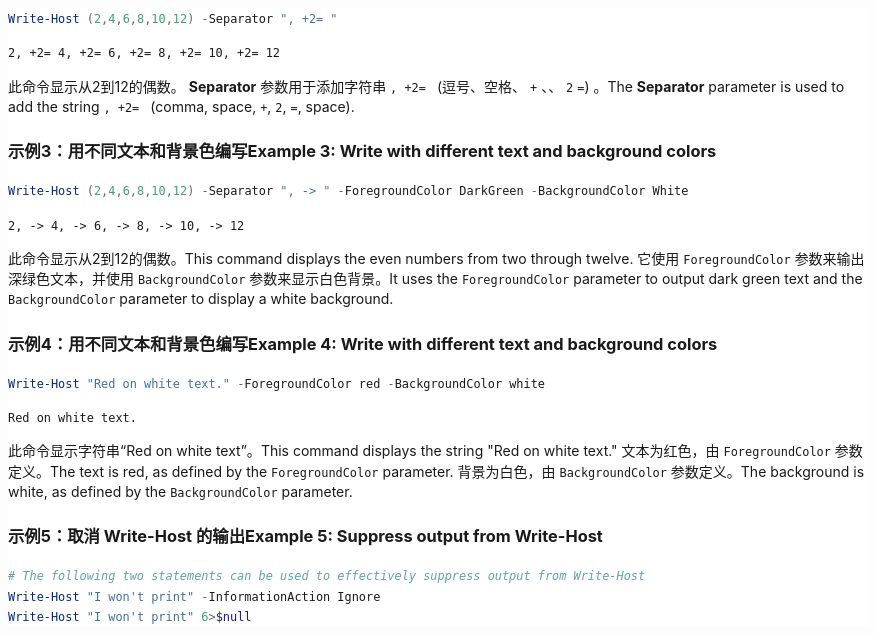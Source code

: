 ```powershell
Write-Host (2,4,6,8,10,12) -Separator ", +2= "
```

```output
2, +2= 4, +2= 6, +2= 8, +2= 10, +2= 12
```

此命令显示从2到12的偶数。 <span data-ttu-id="428e5-125">**Separator** 参数用于添加字符串 `, +2= ` (逗号、空格、 `+` 、、 `2` `=`) 。</span><span class="sxs-lookup"><span data-stu-id="428e5-125">The **Separator** parameter is used to add the string `, +2= ` (comma, space, `+`, `2`, `=`, space).</span></span>

### <span data-ttu-id="428e5-126">示例3：用不同文本和背景色编写</span><span class="sxs-lookup"><span data-stu-id="428e5-126">Example 3: Write with different text and background colors</span></span>

```powershell
Write-Host (2,4,6,8,10,12) -Separator ", -> " -ForegroundColor DarkGreen -BackgroundColor White
```

```output
2, -> 4, -> 6, -> 8, -> 10, -> 12
```

<span data-ttu-id="428e5-127">此命令显示从2到12的偶数。</span><span class="sxs-lookup"><span data-stu-id="428e5-127">This command displays the even numbers from two through twelve.</span></span> <span data-ttu-id="428e5-128">它使用 `ForegroundColor` 参数来输出深绿色文本，并使用 `BackgroundColor` 参数来显示白色背景。</span><span class="sxs-lookup"><span data-stu-id="428e5-128">It uses the `ForegroundColor` parameter to output dark green text and the `BackgroundColor` parameter to display a white background.</span></span>

### <span data-ttu-id="428e5-129">示例4：用不同文本和背景色编写</span><span class="sxs-lookup"><span data-stu-id="428e5-129">Example 4: Write with different text and background colors</span></span>

```powershell
Write-Host "Red on white text." -ForegroundColor red -BackgroundColor white
```

```output
Red on white text.
```

<span data-ttu-id="428e5-130">此命令显示字符串“Red on white text”。</span><span class="sxs-lookup"><span data-stu-id="428e5-130">This command displays the string "Red on white text."</span></span> <span data-ttu-id="428e5-131">文本为红色，由 `ForegroundColor` 参数定义。</span><span class="sxs-lookup"><span data-stu-id="428e5-131">The text is red, as defined by the `ForegroundColor` parameter.</span></span> <span data-ttu-id="428e5-132">背景为白色，由 `BackgroundColor` 参数定义。</span><span class="sxs-lookup"><span data-stu-id="428e5-132">The background is white, as defined by the `BackgroundColor` parameter.</span></span>

### <span data-ttu-id="428e5-133">示例5：取消 Write-Host 的输出</span><span class="sxs-lookup"><span data-stu-id="428e5-133">Example 5: Suppress output from Write-Host</span></span>

```powershell
# The following two statements can be used to effectively suppress output from Write-Host
Write-Host "I won't print" -InformationAction Ignore
Write-Host "I won't print" 6>$null
```
